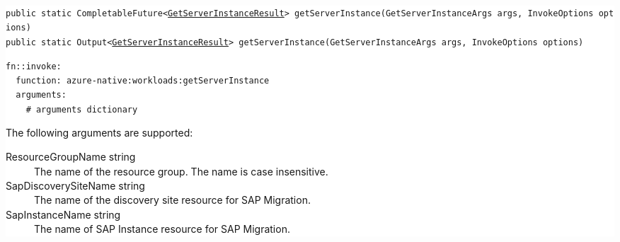 
<div>
<pulumi-choosable type="language" values="java">
<div class="highlight"><pre class="chroma"><code class="language-java" data-lang="java"><span class="k">public static CompletableFuture&lt;<span class="nx"><a href="#result">GetServerInstanceResult</a></span>> </span>getServerInstance<span class="p">(</span><span class="nx">GetServerInstanceArgs</span><span class="p"> </span><span class="nx">args<span class="p">,</span> <span class="nx">InvokeOptions</span><span class="p"> </span><span class="nx">options<span class="p">)</span>
<span class="k">public static Output&lt;<span class="nx"><a href="#result">GetServerInstanceResult</a></span>> </span>getServerInstance<span class="p">(</span><span class="nx">GetServerInstanceArgs</span><span class="p"> </span><span class="nx">args<span class="p">,</span> <span class="nx">InvokeOptions</span><span class="p"> </span><span class="nx">options<span class="p">)</span>
</code></pre></div>
</pulumi-choosable>
</div>


<div>
<pulumi-choosable type="language" values="yaml">
<div class="highlight"><pre class="chroma"><code class="language-yaml" data-lang="yaml"><span class="k">fn::invoke:</span>
<span class="k">&nbsp;&nbsp;function:</span> azure-native:workloads:getServerInstance
<span class="k">&nbsp;&nbsp;arguments:</span>
<span class="c">&nbsp;&nbsp;&nbsp;&nbsp;# arguments dictionary</span></code></pre></div>
</pulumi-choosable>
</div>



The following arguments are supported:


<div>
<pulumi-choosable type="language" values="csharp">
<dl class="resources-properties"><dt class="property-required property-replacement"
            title="Required">
        <span id="resourcegroupname_csharp">
<a data-swiftype-name="resource-property" data-swiftype-type="text" href="#resourcegroupname_csharp" style="color: inherit; text-decoration: inherit;">Resource<wbr>Group<wbr>Name</a>
</span>
        <span class="property-indicator"></span>
        <span class="property-type">string</span>
    </dt>
    <dd>The name of the resource group. The name is case insensitive.</dd><dt class="property-required property-replacement"
            title="Required">
        <span id="sapdiscoverysitename_csharp">
<a data-swiftype-name="resource-property" data-swiftype-type="text" href="#sapdiscoverysitename_csharp" style="color: inherit; text-decoration: inherit;">Sap<wbr>Discovery<wbr>Site<wbr>Name</a>
</span>
        <span class="property-indicator"></span>
        <span class="property-type">string</span>
    </dt>
    <dd>The name of the discovery site resource for SAP Migration.</dd><dt class="property-required property-replacement"
            title="Required">
        <span id="sapinstancename_csharp">
<a data-swiftype-name="resource-property" data-swiftype-type="text" href="#sapinstancename_csharp" style="color: inherit; text-decoration: inherit;">Sap<wbr>Instance<wbr>Name</a>
</span>
        <span class="property-indicator"></span>
        <span class="property-type">string</span>
    </dt>
    <dd>The name of SAP Instance resource for SAP Migration.</dd><dt class="property-required property-replacement"
            title="Required">
        <span id="serverinstancename_csharp">
